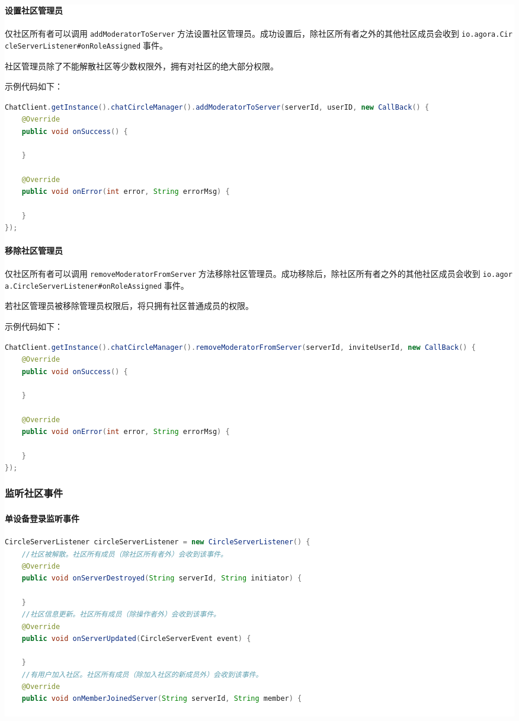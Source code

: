 #### 设置社区管理员

仅社区所有者可以调用 `addModeratorToServer` 方法设置社区管理员。成功设置后，除社区所有者之外的其他社区成员会收到 `io.agora.CircleServerListener#onRoleAssigned` 事件。

社区管理员除了不能解散社区等少数权限外，拥有对社区的绝大部分权限。

示例代码如下：

```java
ChatClient.getInstance().chatCircleManager().addModeratorToServer(serverId, userID, new CallBack() {
    @Override
    public void onSuccess() {
        
    }

    @Override
    public void onError(int error, String errorMsg) {
        
    }
});
```

#### 移除社区管理员

仅社区所有者可以调用 `removeModeratorFromServer` 方法移除社区管理员。成功移除后，除社区所有者之外的其他社区成员会收到 `io.agora.CircleServerListener#onRoleAssigned` 事件。

若社区管理员被移除管理员权限后，将只拥有社区普通成员的权限。

示例代码如下：

```java
ChatClient.getInstance().chatCircleManager().removeModeratorFromServer(serverId, inviteUserId, new CallBack() {
    @Override
    public void onSuccess() {
        
    }

    @Override
    public void onError(int error, String errorMsg) {
        
    }
});
```

### 监听社区事件

#### 单设备登录监听事件

```java
CircleServerListener circleServerListener = new CircleServerListener() {
    //社区被解散。社区所有成员（除社区所有者外）会收到该事件。
    @Override
    public void onServerDestroyed(String serverId, String initiator) {
        
    }
    //社区信息更新。社区所有成员（除操作者外）会收到该事件。
    @Override
    public void onServerUpdated(CircleServerEvent event) {
        
    }
    //有用户加入社区。社区所有成员（除加入社区的新成员外）会收到该事件。
    @Override
    public void onMemberJoinedServer(String serverId, String member) {
        
```